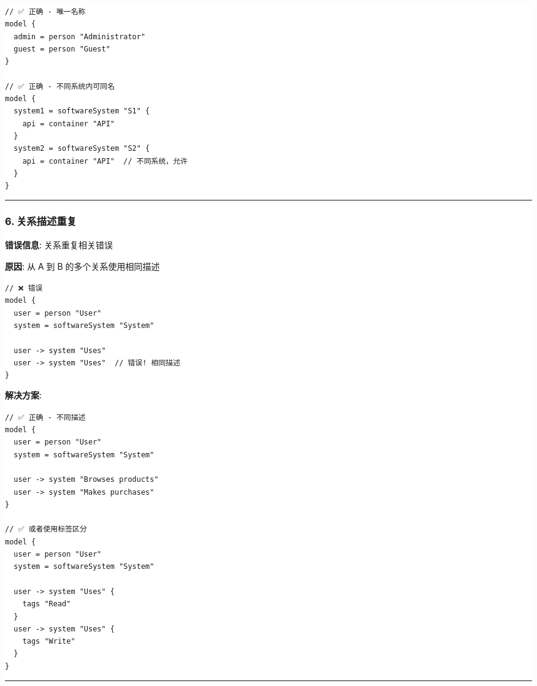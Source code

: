 ```structurizr
// ✅ 正确 - 唯一名称
model {
  admin = person "Administrator"
  guest = person "Guest"
}

// ✅ 正确 - 不同系统内可同名
model {
  system1 = softwareSystem "S1" {
    api = container "API"
  }
  system2 = softwareSystem "S2" {
    api = container "API"  // 不同系统，允许
  }
}
```

---

### 6. 关系描述重复

**错误信息**: 关系重复相关错误

**原因**: 从 A 到 B 的多个关系使用相同描述

```structurizr
// ❌ 错误
model {
  user = person "User"
  system = softwareSystem "System"

  user -> system "Uses"
  user -> system "Uses"  // 错误! 相同描述
}
```

**解决方案**:

```structurizr
// ✅ 正确 - 不同描述
model {
  user = person "User"
  system = softwareSystem "System"

  user -> system "Browses products"
  user -> system "Makes purchases"
}

// ✅ 或者使用标签区分
model {
  user = person "User"
  system = softwareSystem "System"

  user -> system "Uses" {
    tags "Read"
  }
  user -> system "Uses" {
    tags "Write"
  }
}
```

---